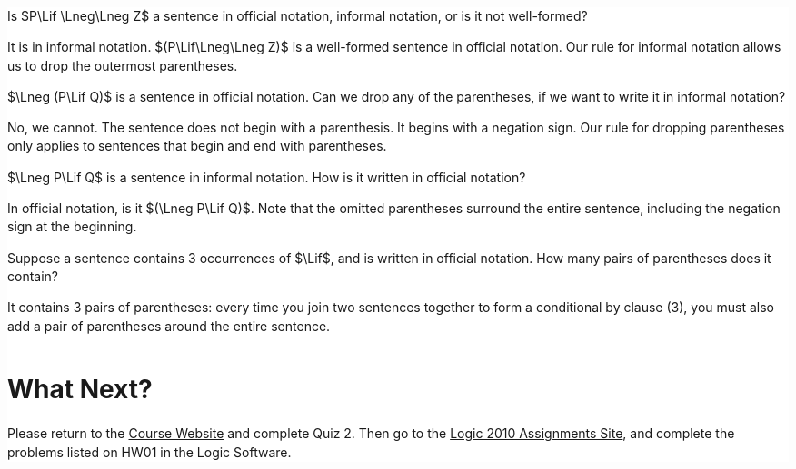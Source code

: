 Is $P\Lif \Lneg\Lneg Z$ a sentence in official notation, informal notation, or is it not well-formed?

<div class="answers">
It is in informal notation. $(P\Lif\Lneg\Lneg Z)$ is a well-formed sentence in official notation. Our rule for informal notation allows us
to drop the outermost parentheses.
</div>

$\Lneg (P\Lif Q)$ is a sentence in official notation. Can we drop any of the parentheses, if we want to write it in informal notation?

<div class="answers">
No, we cannot. The sentence does not begin with a parenthesis. It begins with a negation sign. Our rule for dropping parentheses only applies to
sentences that begin and end with parentheses.
</div>


$\Lneg P\Lif Q$ is a sentence in informal notation. How is it written in official notation?

<div class="answers">

In official notation, is it $(\Lneg P\Lif Q)$. Note that the omitted
parentheses surround the entire sentence, including the negation sign at
the beginning.

</div>

Suppose a sentence contains 3 occurrences of $\Lif$, and is written in official notation. How many pairs of parentheses does it contain?

<div class="answers">

It contains 3 pairs of parentheses: every time you join two sentences together to form a conditional by clause (3), you must also add a pair of parentheses around the entire sentence.

</div>

# What Next?

Please return to the [Course Website][] and complete Quiz 2. Then go to
the [Logic 2010 Assignments Site][], and complete the problems listed on
HW01 in the Logic Software.

  [Course Website]: /112
  [Logic 2010 Assignments Site]: https://logiclx.humnet.ucla.edu/Logic/Student/Course/378







[^con]: Most "connectives" can be thought of as connecting two sentences to form a third, in the way that the $\Lif$ connects $P$ and $Q$ to form $(P\Lif Q)$. The negation sign doesn't do this, so it is a bit awkward to call it a "connective", but logicians can be awkward sometimes.
[^sub]: Officially, we also allow numerical subscripts, so $P_{1}$ is also a sentence letter. This is because, officially, we want to be able to symbolize more than 11 distinct sentences at a time.